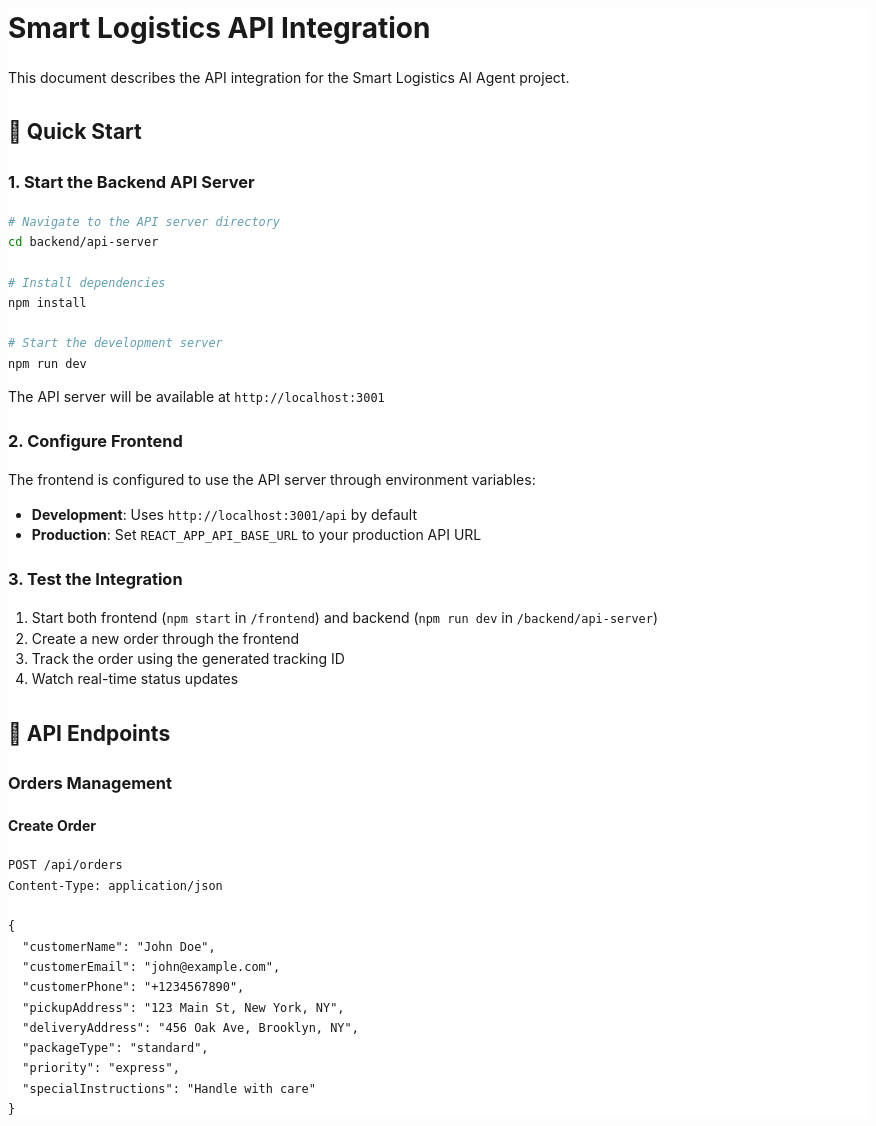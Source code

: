 # Smart Logistics API Integration

This document describes the API integration for the Smart Logistics AI Agent project.

## 🚀 Quick Start

### 1. Start the Backend API Server

```bash
# Navigate to the API server directory
cd backend/api-server

# Install dependencies
npm install

# Start the development server
npm run dev
```

The API server will be available at `http://localhost:3001`

### 2. Configure Frontend

The frontend is configured to use the API server through environment variables:

- **Development**: Uses `http://localhost:3001/api` by default
- **Production**: Set `REACT_APP_API_BASE_URL` to your production API URL

### 3. Test the Integration

1. Start both frontend (`npm start` in `/frontend`) and backend (`npm run dev` in `/backend/api-server`)
2. Create a new order through the frontend
3. Track the order using the generated tracking ID
4. Watch real-time status updates

## 📡 API Endpoints

### Orders Management

#### Create Order
```http
POST /api/orders
Content-Type: application/json

{
  "customerName": "John Doe",
  "customerEmail": "john@example.com",
  "customerPhone": "+1234567890",
  "pickupAddress": "123 Main St, New York, NY",
  "deliveryAddress": "456 Oak Ave, Brooklyn, NY",
  "packageType": "standard",
  "priority": "express",
  "specialInstructions": "Handle with care"
}
```
